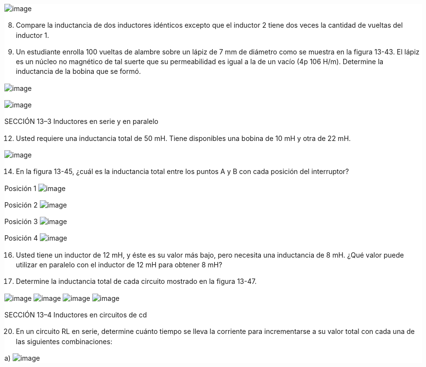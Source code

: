  ![image](https://user-images.githubusercontent.com/105320981/185437258-aa41723b-797f-4e6c-b1e7-f12411e59224.png)

8. Compare la inductancia de dos inductores idénticos excepto que el inductor 2 tiene dos veces la cantidad de vueltas del inductor 1.


10. Un estudiante enrolla 100 vueltas de alambre sobre un lápiz de 7 mm de diámetro como se muestra en la figura 13-43. El lápiz es un núcleo no magnético de tal suerte que su permeabilidad es igual a la de un vacío (4p 106 H/m). Determine la inductancia de la bobina que se formó. 
 
![image](https://user-images.githubusercontent.com/105320981/185437303-a800f382-91fa-45f1-91a9-1139454adb1d.png)

![image](https://user-images.githubusercontent.com/105320981/185437326-8d0cdb16-bef3-4706-8dfd-3457edae1db3.png)

SECCIÓN 13–3 Inductores en serie y en paralelo

12. Usted requiere una inductancia total de 50 mH. Tiene disponibles una bobina de 10 mH y otra de 22 mH.
 
 ![image](https://user-images.githubusercontent.com/105320981/185437424-79950cd4-6a68-4581-9eb2-d7bb8f2646f2.png)

14. En la figura 13-45, ¿cuál es la inductancia total entre los puntos A y B con cada posición del interruptor?
 
Posición 1 ![image](https://user-images.githubusercontent.com/105320981/185437454-25699040-447a-4de4-bcd2-dbc8e47cc314.png)

Posición 2  ![image](https://user-images.githubusercontent.com/105320981/185437479-f4a5964b-9f36-401e-9863-9c7b234f59b9.png)

Posición 3  ![image](https://user-images.githubusercontent.com/105320981/185437508-ff1ba551-b515-498c-8348-1c7205fb44be.png)

Posición 4  ![image](https://user-images.githubusercontent.com/105320981/185437536-335ca455-18c4-40db-adcf-03758e33c49f.png)


16. Usted tiene un inductor de 12 mH, y éste es su valor más bajo, pero necesita una inductancia de 8 mH. ¿Qué valor puede utilizar en paralelo con el inductor de 12 mH para obtener 8 mH?

18. Determine la inductancia total de cada circuito mostrado en la figura 13-47.
 
![image](https://user-images.githubusercontent.com/105320981/185437583-63fd2288-c66a-4344-ae72-1f1ff94be0a5.png)
![image](https://user-images.githubusercontent.com/105320981/185437621-b5f83795-3eea-47ca-97df-034eeed8ece0.png)
![image](https://user-images.githubusercontent.com/105320981/185437636-fe54e97b-3247-4b3a-8cae-1d091f49683b.png)
![image](https://user-images.githubusercontent.com/105320981/185437678-c9d4004f-4a2b-47bb-b68e-fd7ed46864cd.png)


SECCIÓN 13–4 Inductores en circuitos de cd

20. En un circuito RL en serie, determine cuánto tiempo se lleva la corriente para incrementarse a su valor total con cada una de las siguientes combinaciones: 
 
a) ![image](https://user-images.githubusercontent.com/105320981/185437709-e6dba0a4-b4c1-4745-a101-a371f240e54e.png)

